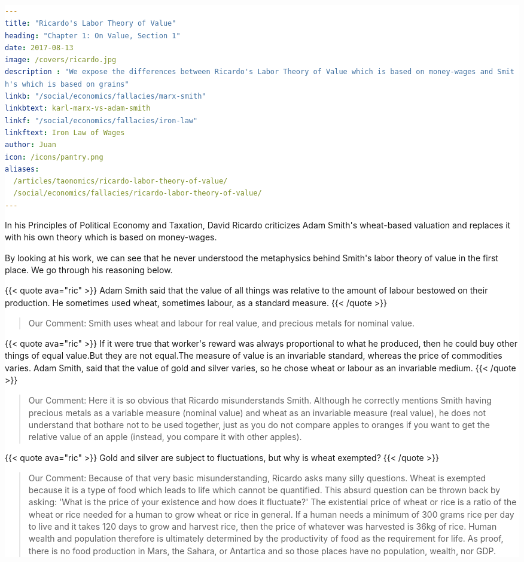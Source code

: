 ```yaml
---
title: "Ricardo's Labor Theory of Value"
heading: "Chapter 1: On Value, Section 1"
date: 2017-08-13
image: /covers/ricardo.jpg
description : "We expose the differences between Ricardo's Labor Theory of Value which is based on money-wages and Smith's which is based on grains"
linkb: "/social/economics/fallacies/marx-smith"
linkbtext: karl-marx-vs-adam-smith
linkf: "/social/economics/fallacies/iron-law"
linkftext: Iron Law of Wages
author: Juan
icon: /icons/pantry.png
aliases:
  /articles/taonomics/ricardo-labor-theory-of-value/
  /social/economics/fallacies/ricardo-labor-theory-of-value/  
---
```



In his Principles of Political Economy and Taxation, David Ricardo criticizes Adam Smith's wheat-based valuation and replaces it with his own theory which is based on money-wages. 

By looking at his work, we can see that he never understood the metaphysics behind Smith's labor theory of value in the first place. We go through his reasoning below. 


{{< quote ava="ric" >}}
Adam Smith said that the value of all things was relative to the amount of labour bestowed on their production. He sometimes used wheat, sometimes labour, as a standard measure.
{{< /quote >}}

> Our Comment: Smith uses wheat and labour for real value, and precious metals for nominal value.

{{< quote ava="ric" >}}
If it were true that worker's reward was always proportional to what he produced, then he could buy other things of equal value.But they are not equal.The measure of value is an invariable standard, whereas the price of commodities varies. Adam Smith, said that the value of gold and silver varies, so he chose wheat or labour as an invariable medium.
{{< /quote >}}

> Our Comment: Here it is so obvious that Ricardo misunderstands Smith. Although he correctly mentions Smith having precious metals as a variable measure (nominal value) and wheat as an invariable measure (real value), he does not understand that bothare not to be used together, just as you do not compare apples to oranges if you want to get the relative value of an apple (instead, you compare it with other apples).

{{< quote ava="ric" >}}
Gold and silver are subject to fluctuations, but why is wheat exempted?
{{< /quote >}}

> Our Comment: Because of that very basic misunderstanding, Ricardo asks many silly questions. Wheat is exempted because it is a type of food which leads to life which cannot be quantified. This absurd question can be thrown back by asking: 'What is the price of your existence and how does it fluctuate?' The existential price of wheat or rice is a ratio of the wheat or rice needed for a human to grow wheat or rice in general. If a human needs a minimum of 300 grams rice per day to live and it takes 120 days to grow and harvest rice, then the price of whatever was harvested is 36kg of rice. Human wealth and population therefore is ultimately determined by the productivity of food as the requirement for life. As proof, there is no food production in Mars, the Sahara, or Antartica and so those places have no population, wealth, nor GDP.
